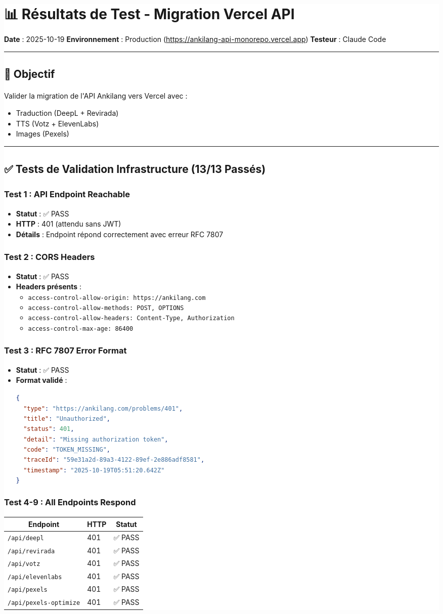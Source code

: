 # 📊 Résultats de Test - Migration Vercel API

**Date** : 2025-10-19
**Environnement** : Production (https://ankilang-api-monorepo.vercel.app)
**Testeur** : Claude Code

---

## 🎯 Objectif

Valider la migration de l'API Ankilang vers Vercel avec :
- Traduction (DeepL + Revirada)
- TTS (Votz + ElevenLabs)
- Images (Pexels)

---

## ✅ Tests de Validation Infrastructure (13/13 Passés)

### Test 1 : API Endpoint Reachable
- **Statut** : ✅ PASS
- **HTTP** : 401 (attendu sans JWT)
- **Détails** : Endpoint répond correctement avec erreur RFC 7807

### Test 2 : CORS Headers
- **Statut** : ✅ PASS
- **Headers présents** :
  - `access-control-allow-origin: https://ankilang.com`
  - `access-control-allow-methods: POST, OPTIONS`
  - `access-control-allow-headers: Content-Type, Authorization`
  - `access-control-max-age: 86400`

### Test 3 : RFC 7807 Error Format
- **Statut** : ✅ PASS
- **Format validé** :
  ```json
  {
    "type": "https://ankilang.com/problems/401",
    "title": "Unauthorized",
    "status": 401,
    "detail": "Missing authorization token",
    "code": "TOKEN_MISSING",
    "traceId": "59e31a2d-89a3-4122-89ef-2e886adf8581",
    "timestamp": "2025-10-19T05:51:20.642Z"
  }
  ```

### Test 4-9 : All Endpoints Respond
| Endpoint | HTTP | Statut |
|----------|------|--------|
| `/api/deepl` | 401 | ✅ PASS |
| `/api/revirada` | 401 | ✅ PASS |
| `/api/votz` | 401 | ✅ PASS |
| `/api/elevenlabs` | 401 | ✅ PASS |
| `/api/pexels` | 401 | ✅ PASS |
| `/api/pexels-optimize` | 401 | ✅ PASS |
